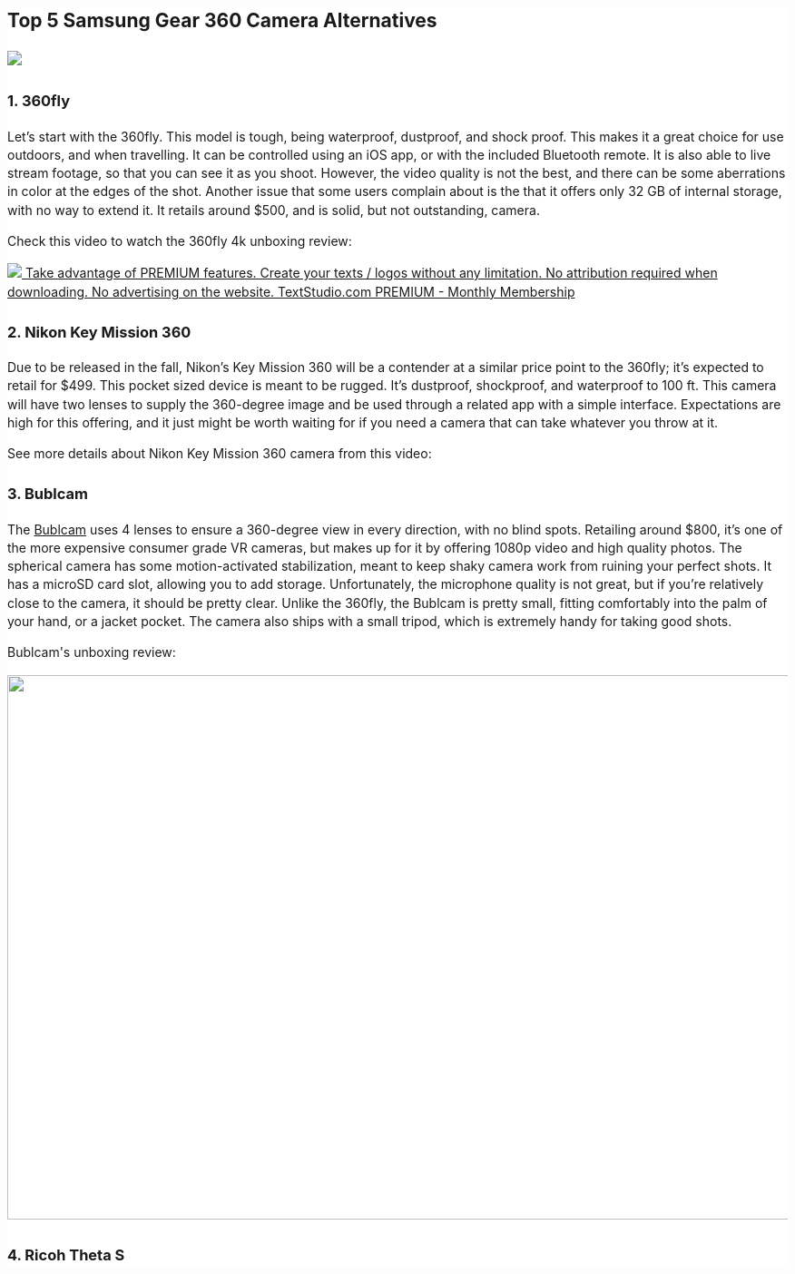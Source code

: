 ## Top 5 Samsung Gear 360 Camera Alternatives


<a href="https://secure.2checkout.com/order/checkout.php?PRODS=45152835&QTY=1&AFFILIATE=108875&CART=1"><img src="https://download.terabyteunlimited.com/banners/ad_800x450_d.jpg" border="0"></a>

### 1\. 360fly

 Let’s start with the 360fly. This model is tough, being waterproof, dustproof, and shock proof. This makes it a great choice for use outdoors, and when travelling. It can be controlled using an iOS app, or with the included Bluetooth remote. It is also able to live stream footage, so that you can see it as you shoot. However, the video quality is not the best, and there can be some aberrations in color at the edges of the shot. Another issue that some users complain about is the that it offers only 32 GB of internal storage, with no way to extend it. It retails around $500, and is solid, but not outstanding, camera.

 Check this video to watch the 360fly 4k unboxing review:


<a href="https://secure.textstudio.com/order/checkout.php?PRODS=35633281&QTY=1&AFFILIATE=108875&CART=1"> <img src="https://secure.avangate.com/images/merchant/d6eb8222c9718486bdabce8b897380f7/products/2_premium-icon.png" border="0"> Take advantage of PREMIUM features. 
Create your texts / logos without any limitation. 
No attribution required when downloading. 
No advertising on the website. 
 TextStudio.com  PREMIUM - Monthly Membership</a>

### 2\. Nikon Key Mission 360

 Due to be released in the fall, Nikon’s Key Mission 360 will be a contender at a similar price point to the 360fly; it’s expected to retail for $499\. This pocket sized device is meant to be rugged. It’s dustproof, shockproof, and waterproof to 100 ft. This camera will have two lenses to supply the 360-degree image and be used through a related app with a simple interface. Expectations are high for this offering, and it just might be worth waiting for if you need a camera that can take whatever you throw at it.

 See more details about Nikon Key Mission 360 camera from this video:

### 3\. Bublcam

 The [Bublcam](https://tools.techidaily.com/wondershare/filmora/download/) uses 4 lenses to ensure a 360-degree view in every direction, with no blind spots. Retailing around $800, it’s one of the more expensive consumer grade VR cameras, but makes up for it by offering 1080p video and high quality photos. The spherical camera has some motion-activated stabilization, meant to keep shaky camera work from ruining your perfect shots. It has a microSD card slot, allowing you to add storage. Unfortunately, the microphone quality is not great, but if you’re relatively close to the camera, it should be pretty clear. Unlike the 360fly, the Bublcam is pretty small, fitting comfortably into the palm of your hand, or a jacket pocket. The camera also ships with a small tripod, which is extremely handy for taking good shots.

 Bublcam's unboxing review:


<a href="https://appsumo.8odi.net/c/5597632/2068416/7443" target="_top" id="2068416"><img src="//a.impactradius-go.com/display-ad/7443-2068416" border="0" alt="" width="1200" height="600"/></a><img height="0" width="0" src="https://appsumo.8odi.net/i/5597632/2068416/7443" style="position:absolute;visibility:hidden;" border="0" />

### 4\. Ricoh Theta S
